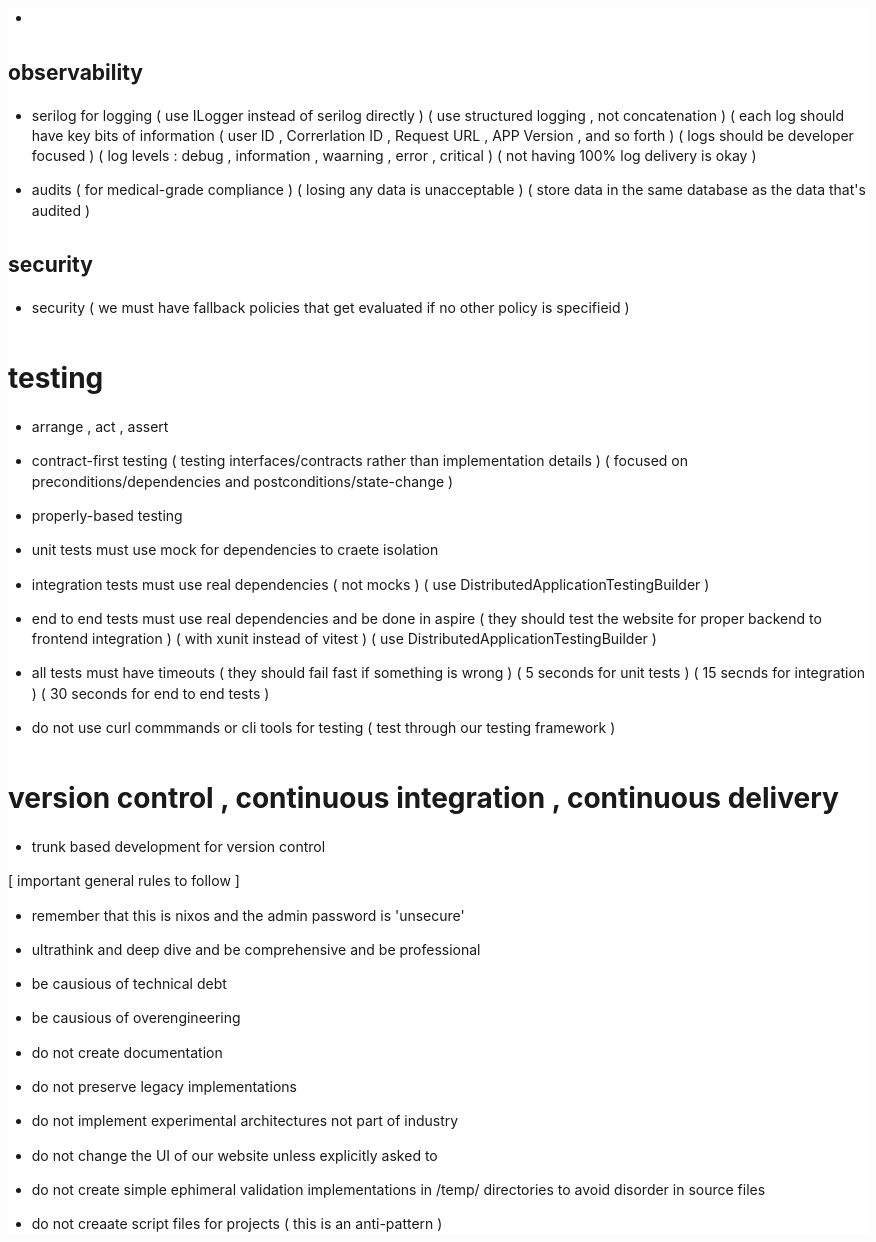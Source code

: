 - 

## observability

- serilog for logging ( use ILogger instead of serilog directly ) ( use structured logging , not concatenation ) ( each log should have key bits of information ( user ID , Correrlation ID , Request URL , APP Version , and so forth ) ( logs should be developer focused ) ( log levels : debug , information , waarning , error , critical ) ( not having 100% log delivery is okay ) 

- audits ( for medical-grade compliance ) ( losing any data is unacceptable ) ( store data in the same database as the data that's audited ) 

## security

- security ( we must have fallback policies that get evaluated if no other policy is specifieid )

# testing

- arrange , act , assert
- contract-first testing ( testing interfaces/contracts rather than implementation details ) ( focused on preconditions/dependencies and postconditions/state-change )
- properly-based testing

- unit tests must use mock for dependencies to craete isolation
- integration tests must use real dependencies ( not mocks ) ( use DistributedApplicationTestingBuilder )
- end to end tests must use real dependencies and be done in aspire ( they should test the website for proper backend to frontend integration ) ( with xunit instead of vitest ) ( use DistributedApplicationTestingBuilder )

- all tests must have timeouts ( they should fail fast if something is wrong ) ( 5 seconds for unit tests ) ( 15 secnds for integration ) ( 30 seconds for end to end tests ) 

- do not use curl commmands or cli tools for testing ( test through our testing framework ) 

# version control , continuous integration , continuous delivery

- trunk based development for version control


[ important general rules to follow ]

- remember that this is nixos and the admin password is 'unsecure' 
- ultrathink and deep dive and be comprehensive and be professional

- be causious of technical debt 
- be causious of overengineering 

- do not create documentation 
- do not preserve legacy implementations 
- do not implement experimental architectures not part of industry
- do not change the UI of our website unless explicitly asked to
- do not create simple ephimeral validation implementations in /temp/ directories to avoid disorder in source files
- do not creaate script files for projects ( this is an anti-pattern ) 
